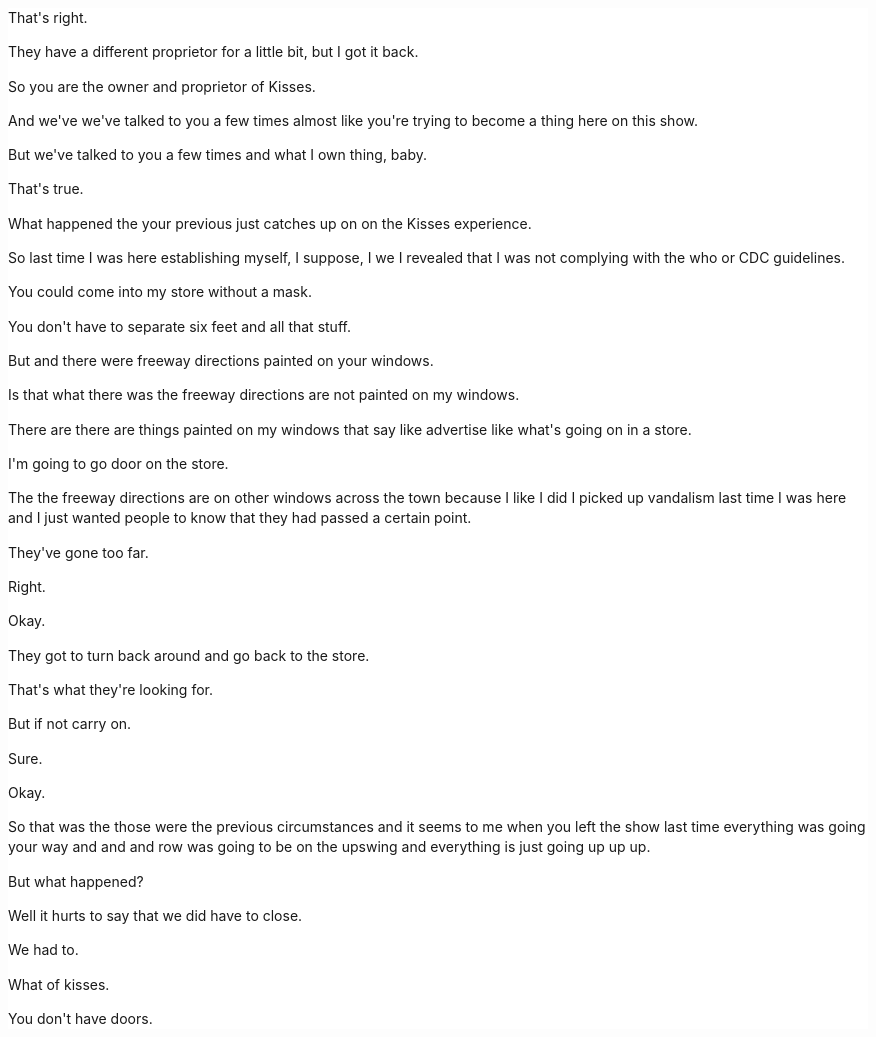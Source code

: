That's right.

They have a different proprietor for a little bit, but I got it back.

So you are the owner and proprietor of Kisses.

And we've we've talked to you a few times almost like you're trying to become a thing here on this show.

But we've talked to you a few times and what I own thing, baby.

That's true.

What happened the your previous just catches up on on the Kisses experience.

So last time I was here establishing myself, I suppose, I we I revealed that I was not complying with the who or CDC guidelines.

You could come into my store without a mask.

You don't have to separate six feet and all that stuff.

But and there were freeway directions painted on your windows.

Is that what there was the freeway directions are not painted on my windows.

There are there are things painted on my windows that say like advertise like what's going on in a store.

I'm going to go door on the store.

The the freeway directions are on other windows across the town because I like I did I picked up vandalism last time I was here and I just wanted people to know that they had passed a certain point.

They've gone too far.

Right.

Okay.

They got to turn back around and go back to the store.

That's what they're looking for.

But if not carry on.

Sure.

Okay.

So that was the those were the previous circumstances and it seems to me when you left the show last time everything was going your way and and and row was going to be on the upswing and everything is just going up up up.

But what happened?

Well it hurts to say that we did have to close.

We had to.

What of kisses.

You don't have doors.
